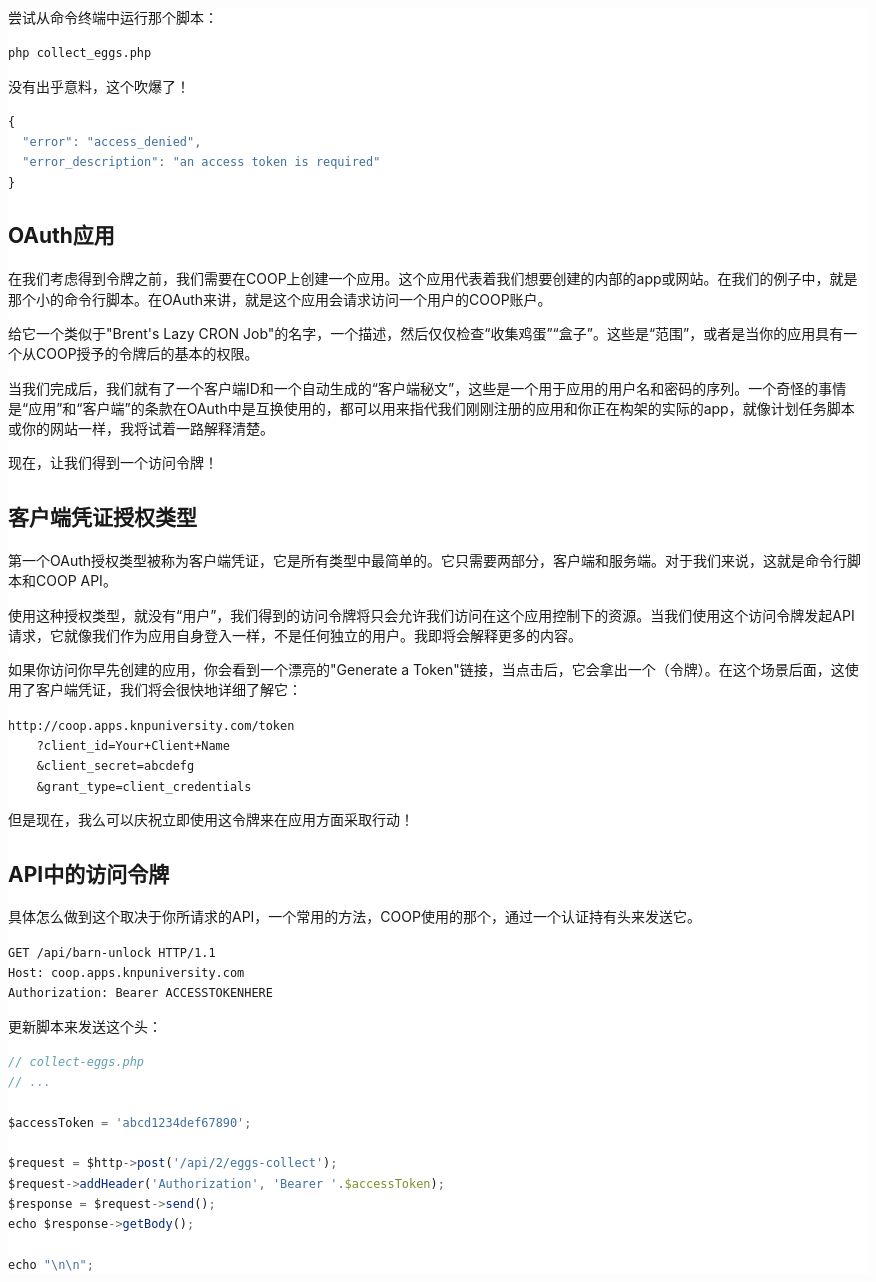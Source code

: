 尝试从命令终端中运行那个脚本：

```terminal
php collect_eggs.php
```

没有出乎意料，这个吹爆了！

```javascript
{
  "error": "access_denied",
  "error_description": "an access token is required"
}
```

## OAuth应用

在我们考虑得到令牌之前，我们需要在COOP上创建一个应用。这个应用代表着我们想要创建的内部的app或网站。在我们的例子中，就是那个小的命令行脚本。在OAuth来讲，就是这个应用会请求访问一个用户的COOP账户。

给它一个类似于"Brent's Lazy CRON Job"的名字，一个描述，然后仅仅检查“收集鸡蛋”“盒子”。这些是“范围”，或者是当你的应用具有一个从COOP授予的令牌后的基本的权限。

当我们完成后，我们就有了一个客户端ID和一个自动生成的“客户端秘文”，这些是一个用于应用的用户名和密码的序列。一个奇怪的事情是“应用”和“客户端”的条款在OAuth中是互换使用的，都可以用来指代我们刚刚注册的应用和你正在构架的实际的app，就像计划任务脚本或你的网站一样，我将试着一路解释清楚。

现在，让我们得到一个访问令牌！

## 客户端凭证授权类型

第一个OAuth授权类型被称为客户端凭证，它是所有类型中最简单的。它只需要两部分，客户端和服务端。对于我们来说，这就是命令行脚本和COOP API。

使用这种授权类型，就没有“用户”，我们得到的访问令牌将只会允许我们访问在这个应用控制下的资源。当我们使用这个访问令牌发起API请求，它就像我们作为应用自身登入一样，不是任何独立的用户。我即将会解释更多的内容。

如果你访问你早先创建的应用，你会看到一个漂亮的"Generate a Token"链接，当点击后，它会拿出一个（令牌）。在这个场景后面，这使用了客户端凭证，我们将会很快地详细了解它：

```terminal
http://coop.apps.knpuniversity.com/token
    ?client_id=Your+Client+Name
    &client_secret=abcdefg
    &grant_type=client_credentials
```

但是现在，我么可以庆祝立即使用这令牌来在应用方面采取行动！

## API中的访问令牌

具体怎么做到这个取决于你所请求的API，一个常用的方法，COOP使用的那个，通过一个认证持有头来发送它。

```terminal
GET /api/barn-unlock HTTP/1.1
Host: coop.apps.knpuniversity.com
Authorization: Bearer ACCESSTOKENHERE
```

更新脚本来发送这个头：

```javascript
// collect-eggs.php
// ...

$accessToken = 'abcd1234def67890';

$request = $http->post('/api/2/eggs-collect');
$request->addHeader('Authorization', 'Bearer '.$accessToken);
$response = $request->send();
echo $response->getBody();

echo "\n\n";
```
